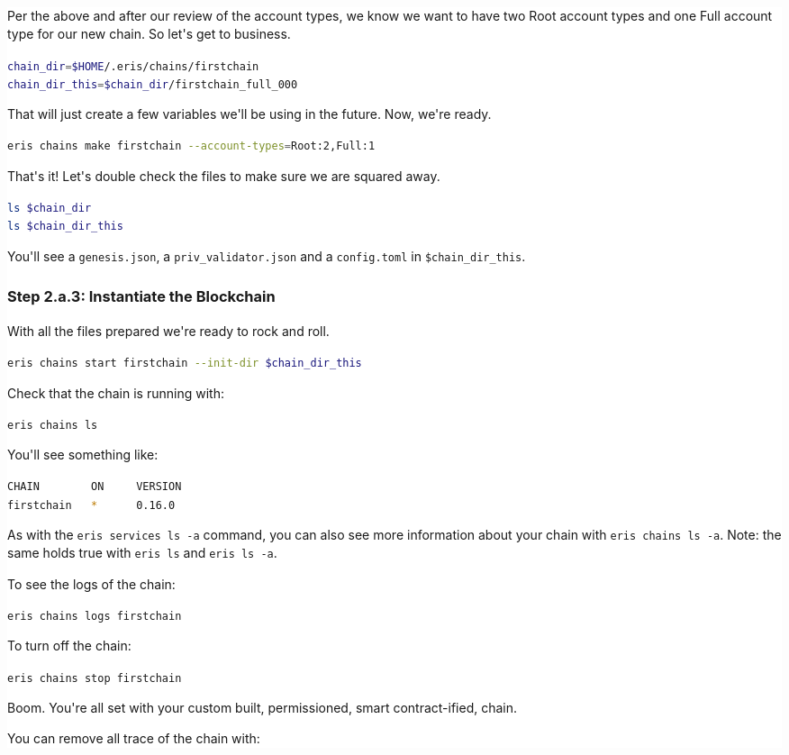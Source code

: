 Per the above and after our review of the account types, we know we want to have two Root account types and one Full account type for our new chain. So let's get to business.

```bash
chain_dir=$HOME/.eris/chains/firstchain
chain_dir_this=$chain_dir/firstchain_full_000
```

That will just create a few variables we'll be using in the future. Now, we're ready.

```bash
eris chains make firstchain --account-types=Root:2,Full:1
```

That's it! Let's double check the files to make sure we are squared away.

```bash
ls $chain_dir
ls $chain_dir_this
```

You'll see a `genesis.json`, a `priv_validator.json` and a `config.toml` in `$chain_dir_this`.

### Step 2.a.3: Instantiate the Blockchain

With all the files prepared we're ready to rock and roll.

```bash
eris chains start firstchain --init-dir $chain_dir_this
```

Check that the chain is running with:

```bash
eris chains ls
```

You'll see something like:

```bash
CHAIN        ON     VERSION 
firstchain   *      0.16.0
```

As with the `eris services ls -a` command, you can also see more information about your chain with `eris chains ls -a`. Note: the same holds true with `eris ls` and `eris ls -a`.

To see the logs of the chain:

```bash
eris chains logs firstchain
```

To turn off the chain:

```bash
eris chains stop firstchain
```

Boom. You're all set with your custom built, permissioned, smart contract-ified, chain.

You can remove all trace of the chain with:
